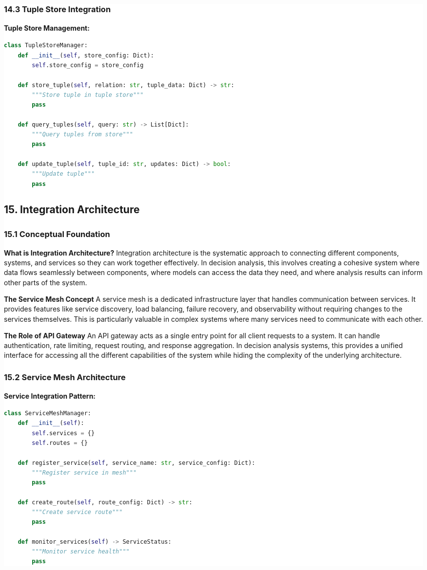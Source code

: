 ### 14.3 Tuple Store Integration

**Tuple Store Management:**
```python
class TupleStoreManager:
    def __init__(self, store_config: Dict):
        self.store_config = store_config
    
    def store_tuple(self, relation: str, tuple_data: Dict) -> str:
        """Store tuple in tuple store"""
        pass
    
    def query_tuples(self, query: str) -> List[Dict]:
        """Query tuples from store"""
        pass
    
    def update_tuple(self, tuple_id: str, updates: Dict) -> bool:
        """Update tuple"""
        pass
```

## 15. Integration Architecture

### 15.1 Conceptual Foundation

**What is Integration Architecture?**
Integration architecture is the systematic approach to connecting different components, systems, and services so they can work together effectively. In decision analysis, this involves creating a cohesive system where data flows seamlessly between components, where models can access the data they need, and where analysis results can inform other parts of the system.

**The Service Mesh Concept**
A service mesh is a dedicated infrastructure layer that handles communication between services. It provides features like service discovery, load balancing, failure recovery, and observability without requiring changes to the services themselves. This is particularly valuable in complex systems where many services need to communicate with each other.

**The Role of API Gateway**
An API gateway acts as a single entry point for all client requests to a system. It can handle authentication, rate limiting, request routing, and response aggregation. In decision analysis systems, this provides a unified interface for accessing all the different capabilities of the system while hiding the complexity of the underlying architecture.

### 15.2 Service Mesh Architecture

**Service Integration Pattern:**
```python
class ServiceMeshManager:
    def __init__(self):
        self.services = {}
        self.routes = {}
    
    def register_service(self, service_name: str, service_config: Dict):
        """Register service in mesh"""
        pass
    
    def create_route(self, route_config: Dict) -> str:
        """Create service route"""
        pass
    
    def monitor_services(self) -> ServiceStatus:
        """Monitor service health"""
        pass
```
